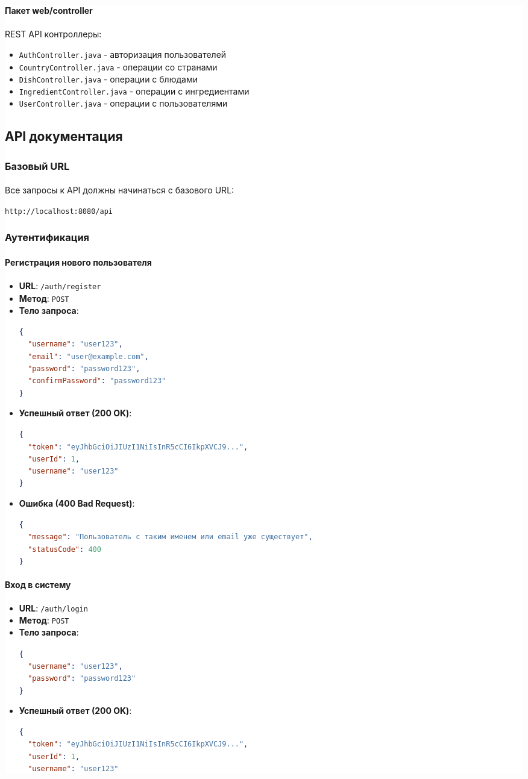 #### Пакет web/controller
REST API контроллеры:
- `AuthController.java` - авторизация пользователей
- `CountryController.java` - операции со странами
- `DishController.java` - операции с блюдами
- `IngredientController.java` - операции с ингредиентами
- `UserController.java` - операции с пользователями

## API документация

### Базовый URL

Все запросы к API должны начинаться с базового URL:

```
http://localhost:8080/api
```

### Аутентификация

#### Регистрация нового пользователя

- **URL**: `/auth/register`
- **Метод**: `POST`
- **Тело запроса**:
  ```json
  {
    "username": "user123",
    "email": "user@example.com",
    "password": "password123",
    "confirmPassword": "password123"
  }
  ```
- **Успешный ответ (200 OK)**:
  ```json
  {
    "token": "eyJhbGciOiJIUzI1NiIsInR5cCI6IkpXVCJ9...",
    "userId": 1,
    "username": "user123"
  }
  ```
- **Ошибка (400 Bad Request)**:
  ```json
  {
    "message": "Пользователь с таким именем или email уже существует",
    "statusCode": 400
  }
  ```

#### Вход в систему

- **URL**: `/auth/login`
- **Метод**: `POST`
- **Тело запроса**:
  ```json
  {
    "username": "user123",
    "password": "password123"
  }
  ```
- **Успешный ответ (200 OK)**:
  ```json
  {
    "token": "eyJhbGciOiJIUzI1NiIsInR5cCI6IkpXVCJ9...",
    "userId": 1,
    "username": "user123"
  ```